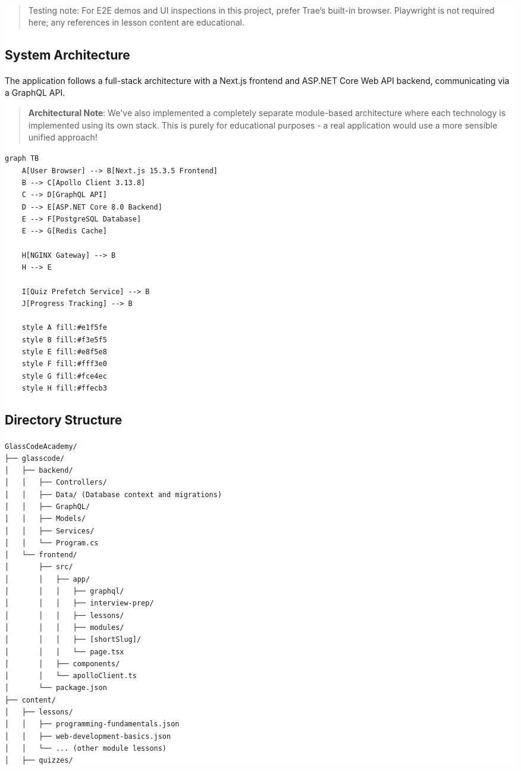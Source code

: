 > Testing note: For E2E demos and UI inspections in this project, prefer Trae’s built-in browser. Playwright is not required here; any references in lesson content are educational.

## System Architecture

The application follows a full-stack architecture with a Next.js frontend and ASP.NET Core Web API backend, communicating via a GraphQL API.

> **Architectural Note**: We've also implemented a completely separate module-based architecture where each technology is implemented using its own stack. This is purely for educational purposes - a real application would use a more sensible unified approach!

```mermaid
graph TB
    A[User Browser] --> B[Next.js 15.3.5 Frontend]
    B --> C[Apollo Client 3.13.8]
    C --> D[GraphQL API]
    D --> E[ASP.NET Core 8.0 Backend]
    E --> F[PostgreSQL Database]
    E --> G[Redis Cache]
    
    H[NGINX Gateway] --> B
    H --> E
    
    I[Quiz Prefetch Service] --> B
    J[Progress Tracking] --> B
    
    style A fill:#e1f5fe
    style B fill:#f3e5f5
    style E fill:#e8f5e8
    style F fill:#fff3e0
    style G fill:#fce4ec
    style H fill:#ffecb3
```

## Directory Structure

```
GlassCodeAcademy/
├── glasscode/
│   ├── backend/
│   │   ├── Controllers/
│   │   ├── Data/ (Database context and migrations)
│   │   ├── GraphQL/
│   │   ├── Models/
│   │   ├── Services/
│   │   └── Program.cs
│   └── frontend/
│       ├── src/
│       │   ├── app/
│       │   │   ├── graphql/
│       │   │   ├── interview-prep/
│       │   │   ├── lessons/
│       │   │   ├── modules/
│       │   │   ├── [shortSlug]/
│       │   │   └── page.tsx
│       │   ├── components/
│       │   └── apolloClient.ts
│       └── package.json
├── content/
│   ├── lessons/
│   │   ├── programming-fundamentals.json
│   │   ├── web-development-basics.json
│   │   └── ... (other module lessons)
│   ├── quizzes/
```